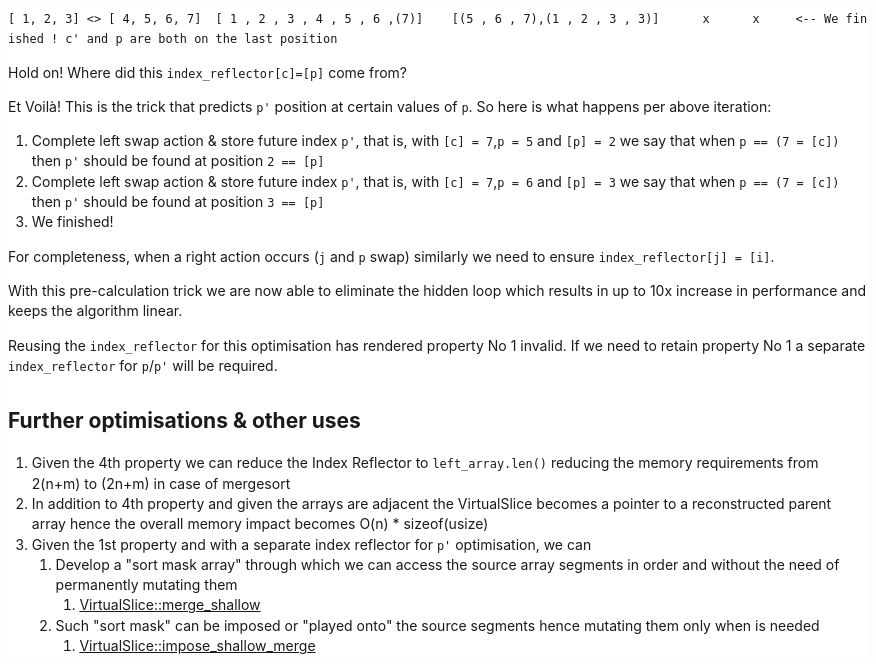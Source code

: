 ```
[ 1, 2, 3] <> [ 4, 5, 6, 7]  [ 1 , 2 , 3 , 4 , 5 , 6 ,(7)]    [(5 , 6 , 7),(1 , 2 , 3 , 3)]      x      x     <-- We finished ! c' and p are both on the last position
```
Hold on! Where did this `index_reflector[c]=[p]` come from?

Et Voilà! This is the trick that predicts `p'` position at certain values of `p`. So here is what happens per above iteration:
1. Complete left swap action & store future index `p'`, that is, with `[c] = 7`,`p = 5` and `[p] = 2` we say that when `p == (7 = [c])` then `p'` should be found at position `2 == [p]`
2. Complete left swap action & store future index `p'`, that is, with `[c] = 7`,`p = 6` and `[p] = 3` we say that when `p == (7 = [c])` then `p'` should be found at position `3 == [p]`
3. We finished!

For completeness, when a right action occurs (`j` and `p` swap) similarly we need to ensure `index_reflector[j] = [i]`.

With this pre-calculation trick we are now able to eliminate the hidden loop which results in up to 10x increase in performance and keeps the algorithm linear.

Reusing the `index_reflector` for this optimisation has rendered property No 1 invalid. If we need to retain property No 1 a separate `index_reflector` for `p`/`p'` will be required.

## Further optimisations & other uses
1. Given the 4th property we can reduce the Index Reflector to `left_array.len()` reducing the memory requirements from 2(n+m) to (2n+m) in case of mergesort
2. In addition to 4th property and given the arrays are adjacent the VirtualSlice becomes a pointer to a reconstructed parent array hence the overall memory impact becomes O(n) * sizeof(usize)
3. Given the 1st property and with a separate index reflector for `p'` optimisation, we can
   1. Develop a "sort mask array" through which we can access the source array segments in order and without the need of permanently mutating them
      1. [VirtualSlice::merge_shallow](./merge_lazy.md)
   2. Such "sort mask" can be imposed or "played onto" the source segments hence mutating them only when is needed
      1. [VirtualSlice::impose_shallow_merge](./merge_lazy.md)

